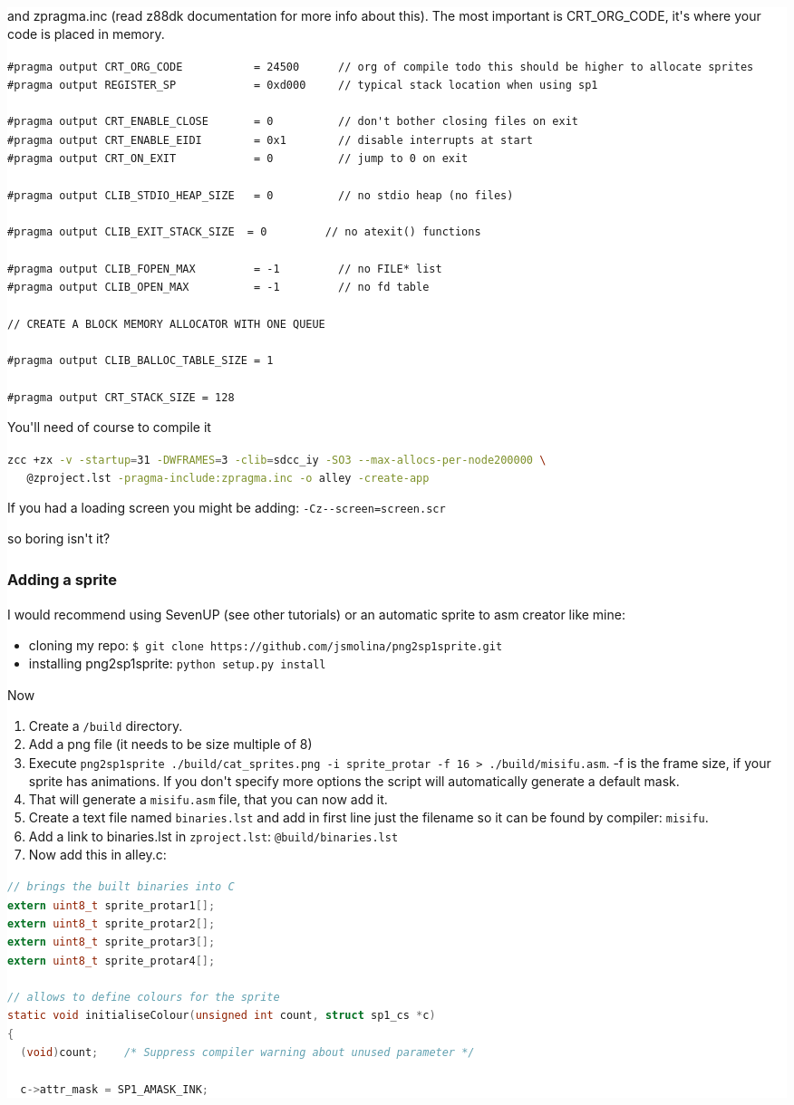 and zpragma.inc (read z88dk documentation for more info about this). 
The most important is CRT_ORG_CODE, it's where your code is placed in memory.
```
#pragma output CRT_ORG_CODE           = 24500      // org of compile todo this should be higher to allocate sprites
#pragma output REGISTER_SP            = 0xd000     // typical stack location when using sp1

#pragma output CRT_ENABLE_CLOSE       = 0          // don't bother closing files on exit
#pragma output CRT_ENABLE_EIDI        = 0x1        // disable interrupts at start
#pragma output CRT_ON_EXIT            = 0          // jump to 0 on exit

#pragma output CLIB_STDIO_HEAP_SIZE   = 0          // no stdio heap (no files)

#pragma output CLIB_EXIT_STACK_SIZE  = 0         // no atexit() functions

#pragma output CLIB_FOPEN_MAX         = -1         // no FILE* list
#pragma output CLIB_OPEN_MAX          = -1         // no fd table

// CREATE A BLOCK MEMORY ALLOCATOR WITH ONE QUEUE

#pragma output CLIB_BALLOC_TABLE_SIZE = 1

#pragma output CRT_STACK_SIZE = 128
```


You'll need of course to compile it
```bash 
zcc +zx -v -startup=31 -DWFRAMES=3 -clib=sdcc_iy -SO3 --max-allocs-per-node200000 \ 
   @zproject.lst -pragma-include:zpragma.inc -o alley -create-app
```
If you had a loading screen you might be adding: `-Cz--screen=screen.scr `

so boring isn't it?

### Adding a sprite
I would recommend using SevenUP (see other tutorials) 
or an automatic sprite to asm creator like mine:
 * cloning my repo: `$ git clone https://github.com/jsmolina/png2sp1sprite.git`
 * installing png2sp1sprite: `python setup.py install`

Now  
1. Create a `/build` directory.
2. Add a png file (it needs to be size multiple of 8)
3. Execute `png2sp1sprite ./build/cat_sprites.png -i sprite_protar -f 16 > ./build/misifu.asm`. 
-f is the frame size, if your sprite has animations. If you don't specify more options the script will automatically 
generate a default mask.
4. That will generate a `misifu.asm` file, that you can now add it.
5. Create a text file named `binaries.lst` and add in first line just the filename so it can be 
found by compiler: `misifu`.
6. Add a link to binaries.lst in `zproject.lst`: `@build/binaries.lst`
7. Now add this in alley.c:
```C
// brings the built binaries into C
extern uint8_t sprite_protar1[];
extern uint8_t sprite_protar2[];
extern uint8_t sprite_protar3[];
extern uint8_t sprite_protar4[];

// allows to define colours for the sprite
static void initialiseColour(unsigned int count, struct sp1_cs *c)
{
  (void)count;    /* Suppress compiler warning about unused parameter */

  c->attr_mask = SP1_AMASK_INK;
```
